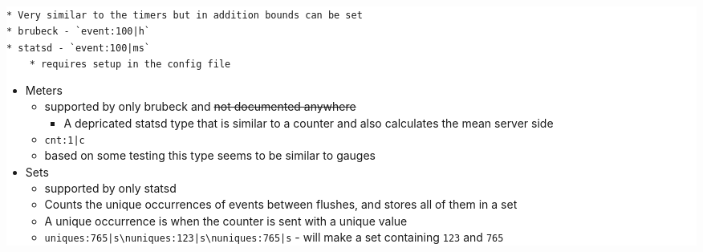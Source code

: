 	* Very similar to the timers but in addition bounds can be set
	* brubeck - `event:100|h` 
	* statsd - `event:100|ms` 
		* requires setup in the config file
* Meters
	* supported by only brubeck and ~~not documented anywhere~~
		* A depricated statsd type that is similar to a counter and also calculates the mean server side
	* `cnt:1|c`
	* based on some testing this type seems to be similar to gauges
* Sets
	* supported by only statsd
	* Counts the unique occurrences of events between flushes, and stores all of them in a set
	* A unique occurrence is when the counter is sent with a unique value
	* `uniques:765|s\nuniques:123|s\nuniques:765|s` - will make a set containing `123` and `765`
